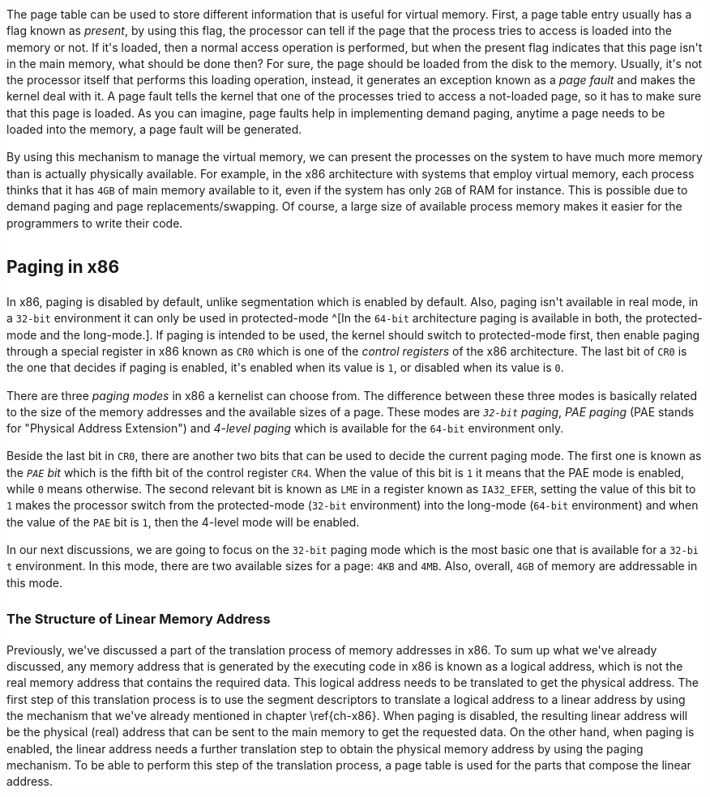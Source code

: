 The page table can be used to store different information that is useful for virtual memory. First, a page table entry usually has a flag known as *present*, by using this flag, the processor can tell if the page that the process tries to access is loaded into the memory or not. If it's loaded, then a normal access operation is performed, but when the present flag indicates that this page isn't in the main memory, what should be done then? For sure, the page should be loaded from the disk to the memory. Usually, it's not the processor itself that performs this loading operation, instead, it generates an exception known as a *page fault* and makes the kernel deal with it. A page fault tells the kernel that one of the processes tried to access a not-loaded page, so it has to make sure that this page is loaded. As you can imagine, page faults help in implementing demand paging, anytime a page needs to be loaded into the memory, a page fault will be generated.

By using this mechanism to manage the virtual memory, we can present the processes on the system to have much more memory than is actually physically available. For example, in the x86 architecture with systems that employ virtual memory, each process thinks that it has `4GB` of main memory available to it, even if the system has only `2GB` of RAM for instance. This is possible due to demand paging and page replacements/swapping. Of course, a large size of available process memory makes it easier for the programmers to write their code.

## Paging in x86
In x86, paging is disabled by default, unlike segmentation which is enabled by default. Also, paging isn't available in real mode, in a `32-bit` environment it can only be used in protected-mode ^[In the `64-bit` architecture paging is available in both, the protected-mode and the long-mode.]. If paging is intended to be used, the kernel should switch to protected-mode first, then enable paging through a special register in x86 known as `CR0` which is one of the *control registers* of the x86 architecture. The last bit of `CR0` is the one that decides if paging is enabled, it's enabled when its value is `1`, or disabled when its value is `0`.

There are three *paging modes* in x86 a kernelist can choose from. The difference between these three modes is basically related to the size of the memory addresses and the available sizes of a page. These modes are *`32-bit` paging*, *PAE paging* (PAE stands for "Physical Address Extension") and *4-level paging* which is available for the `64-bit` environment only. 

Beside the last bit in `CR0`, there are another two bits that can be used to decide the current paging mode. The first one is known as the *`PAE` bit* which is the fifth bit of the control register `CR4`. When the value of this bit is `1` it means that the PAE mode is enabled, while `0` means otherwise. The second relevant bit is known as `LME` in a register known as `IA32_EFER`, setting the value of this bit to `1` makes the processor switch from the protected-mode (`32-bit` environment) into the long-mode (`64-bit` environment) and when the value of the `PAE` bit is `1`, then the 4-level mode will be enabled.

In our next discussions, we are going to focus on the `32-bit` paging mode which is the most basic one that is available for a `32-bit` environment. In this mode, there are two available sizes for a page: `4KB` and `4MB`. Also, overall, `4GB` of memory are addressable in this mode.

### The Structure of Linear Memory Address
Previously, we've discussed a part of the translation process of memory addresses in x86. To sum up what we've already discussed, any memory address that is generated by the executing code in x86 is known as a logical address, which is not the real memory address that contains the required data. This logical address needs to be translated to get the physical address. The first step of this translation process is to use the segment descriptors to translate a logical address to a linear address by using the mechanism that we've already mentioned in chapter \ref{ch-x86}. When paging is disabled, the resulting linear address will be the physical (real) address that can be sent to the main memory to get the requested data. On the other hand, when paging is enabled, the linear address needs a further translation step to obtain the physical memory address by using the paging mechanism. To be able to perform this step of the translation process, a page table is used for the parts that compose the linear address.
